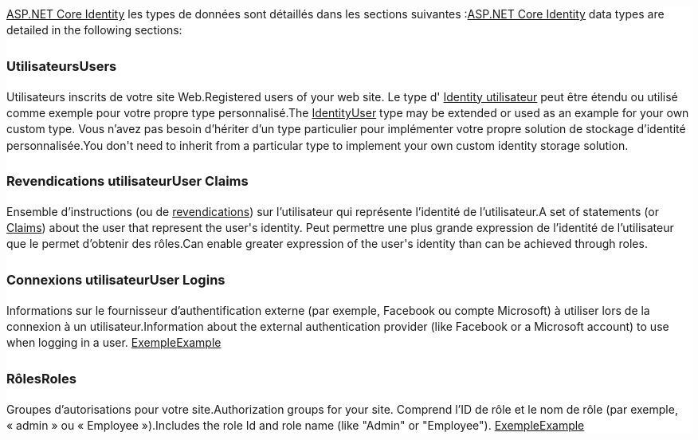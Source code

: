 <span data-ttu-id="18a6b-135">[ASP.NET Core Identity](https://github.com/aspnet/identity) les types de données sont détaillés dans les sections suivantes :</span><span class="sxs-lookup"><span data-stu-id="18a6b-135">[ASP.NET Core Identity](https://github.com/aspnet/identity) data types are detailed in the following sections:</span></span>

### <a name="users"></a><span data-ttu-id="18a6b-136">Utilisateurs</span><span class="sxs-lookup"><span data-stu-id="18a6b-136">Users</span></span>

<span data-ttu-id="18a6b-137">Utilisateurs inscrits de votre site Web.</span><span class="sxs-lookup"><span data-stu-id="18a6b-137">Registered users of your web site.</span></span> <span data-ttu-id="18a6b-138">Le type d' [ Identity utilisateur](/dotnet/api/microsoft.aspnet.identity.corecompat.identityuser) peut être étendu ou utilisé comme exemple pour votre propre type personnalisé.</span><span class="sxs-lookup"><span data-stu-id="18a6b-138">The [IdentityUser](/dotnet/api/microsoft.aspnet.identity.corecompat.identityuser) type may be extended or used as an example for your own custom type.</span></span> <span data-ttu-id="18a6b-139">Vous n’avez pas besoin d’hériter d’un type particulier pour implémenter votre propre solution de stockage d’identité personnalisée.</span><span class="sxs-lookup"><span data-stu-id="18a6b-139">You don't need to inherit from a particular type to implement your own custom identity storage solution.</span></span>

### <a name="user-claims"></a><span data-ttu-id="18a6b-140">Revendications utilisateur</span><span class="sxs-lookup"><span data-stu-id="18a6b-140">User Claims</span></span>

<span data-ttu-id="18a6b-141">Ensemble d’instructions (ou de [revendications](/dotnet/api/system.security.claims.claim)) sur l’utilisateur qui représente l’identité de l’utilisateur.</span><span class="sxs-lookup"><span data-stu-id="18a6b-141">A set of statements (or [Claims](/dotnet/api/system.security.claims.claim)) about the user that represent the user's identity.</span></span> <span data-ttu-id="18a6b-142">Peut permettre une plus grande expression de l’identité de l’utilisateur que le permet d’obtenir des rôles.</span><span class="sxs-lookup"><span data-stu-id="18a6b-142">Can enable greater expression of the user's identity than can be achieved through roles.</span></span>

### <a name="user-logins"></a><span data-ttu-id="18a6b-143">Connexions utilisateur</span><span class="sxs-lookup"><span data-stu-id="18a6b-143">User Logins</span></span>

<span data-ttu-id="18a6b-144">Informations sur le fournisseur d’authentification externe (par exemple, Facebook ou compte Microsoft) à utiliser lors de la connexion à un utilisateur.</span><span class="sxs-lookup"><span data-stu-id="18a6b-144">Information about the external authentication provider (like Facebook or a Microsoft account) to use when logging in a user.</span></span> [<span data-ttu-id="18a6b-145">Exemple</span><span class="sxs-lookup"><span data-stu-id="18a6b-145">Example</span></span>](/dotnet/api/microsoft.aspnet.identity.corecompat.identityuserlogin)

### <a name="roles"></a><span data-ttu-id="18a6b-146">Rôles</span><span class="sxs-lookup"><span data-stu-id="18a6b-146">Roles</span></span>

<span data-ttu-id="18a6b-147">Groupes d’autorisations pour votre site.</span><span class="sxs-lookup"><span data-stu-id="18a6b-147">Authorization groups for your site.</span></span> <span data-ttu-id="18a6b-148">Comprend l’ID de rôle et le nom de rôle (par exemple, « admin » ou « Employee »).</span><span class="sxs-lookup"><span data-stu-id="18a6b-148">Includes the role Id and role name (like "Admin" or "Employee").</span></span> [<span data-ttu-id="18a6b-149">Exemple</span><span class="sxs-lookup"><span data-stu-id="18a6b-149">Example</span></span>](/dotnet/api/microsoft.aspnet.identity.corecompat.identityrole)
